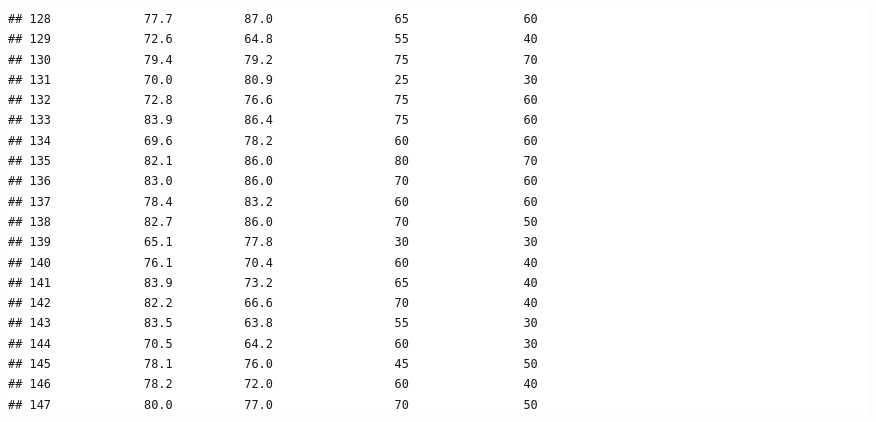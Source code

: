     ## 128             77.7          87.0                 65                60
    ## 129             72.6          64.8                 55                40
    ## 130             79.4          79.2                 75                70
    ## 131             70.0          80.9                 25                30
    ## 132             72.8          76.6                 75                60
    ## 133             83.9          86.4                 75                60
    ## 134             69.6          78.2                 60                60
    ## 135             82.1          86.0                 80                70
    ## 136             83.0          86.0                 70                60
    ## 137             78.4          83.2                 60                60
    ## 138             82.7          86.0                 70                50
    ## 139             65.1          77.8                 30                30
    ## 140             76.1          70.4                 60                40
    ## 141             83.9          73.2                 65                40
    ## 142             82.2          66.6                 70                40
    ## 143             83.5          63.8                 55                30
    ## 144             70.5          64.2                 60                30
    ## 145             78.1          76.0                 45                50
    ## 146             78.2          72.0                 60                40
    ## 147             80.0          77.0                 70                50
